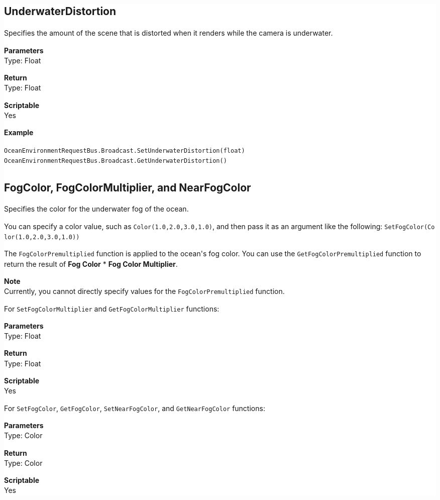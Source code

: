 ## UnderwaterDistortion<a name="infinite-ocean-component-ebus-underwater-distortion"></a>

Specifies the amount of the scene that is distorted when it renders while the camera is underwater\.

**Parameters**  
Type: Float

**Return**  
Type: Float

**Scriptable**  
Yes  

**Example**  

```
OceanEnvironmentRequestBus.Broadcast.SetUnderwaterDistortion(float)
OceanEnvironmentRequestBus.Broadcast.GetUnderwaterDistortion()
```

## FogColor, FogColorMultiplier, and NearFogColor<a name="infinite-ocean-component-ebus-fog-color-multiplier-near"></a>

Specifies the color for the underwater fog of the ocean\.

You can specify a color value, such as `Color(1.0,2.0,3.0,1.0)`, and then pass it as an argument like the following: `SetFogColor(Color(1.0,2.0,3.0,1.0))`

The `FogColorPremultiplied` function is applied to the ocean's fog color\. You can use the `GetFogColorPremultiplied` function to return the result of **Fog Color** \* **Fog Color Multiplier**\.

**Note**  
Currently, you cannot directly specify values for the `FogColorPremultiplied` function\.

For `SetFogColorMultiplier` and `GetFogColorMultiplier` functions:

**Parameters**  
Type: Float

**Return**  
Type: Float

**Scriptable**  
Yes

For `SetFogColor`, `GetFogColor`, `SetNearFogColor`, and `GetNearFogColor` functions:

**Parameters**  
Type: Color

**Return**  
Type: Color

**Scriptable**  
Yes
